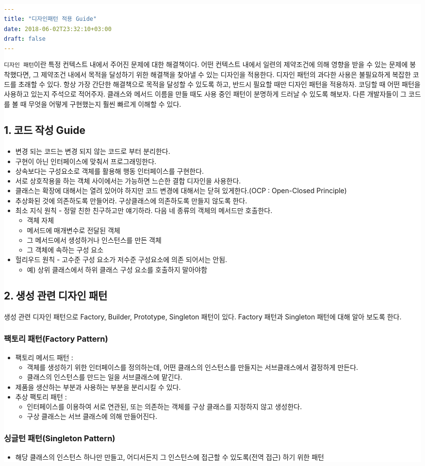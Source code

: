 ```yaml
---
title: "디자인패턴 적용 Guide"
date: 2018-06-02T23:32:10+03:00
draft: false
---
```


`디자인 패턴`이란 특정 컨텍스트 내에서 주어진 문제에 대한 해결책이다. 어떤 컨텍스트 내에서 일련의 제약조건에 의해 영향을 받을 수 있는 문제에 봉착했다면, 그 제약조건 내에서 목적을 달성하기 위한 해결책을 찾아낼 수 있는 디자인을 적용한다. 디자인 패턴의 과다한 사용은 불필요하게 복잡한 코드를 초래할 수 있다. 항상 가장 간단한 해결책으로 목적을 달성할 수 있도록 하고, 반드시 필요할 때만 디자인 패턴을 적용하자. 코딩할 때 어떤 패턴을 사용하고 있는지 주석으로 적어주자. 클래스와 메서드 이름을 만들 때도 사용 중인 패턴이 분명하게 드러날 수 있도록 해보자. 다른 개발자들이 그 코드를 볼 때 무엇을 어떻게 구현했는지 훨씬 빠르게 이해할 수 있다.



## 1. 코드 작성 Guide ##

- 변경 되는 코드는 변경 되지 않는 코드로 부터 분리한다.
- 구현이 아닌 인터페이스에 맞춰서 프로그래밍한다.
- 상속보다는 구성요소로 객체를 활용해 행동 인터페이스를 구현한다.
- 서로 상호작용을 하는 객체 사이에서는 가능하면 느슨한 결합 디자인을 사용한다.
- 클래스는 확장에 대해서는 열려 있어야 하지만 코드 변경에 대해서는 닫혀 있게한다.(OCP : Open-Closed Principle)
- 추상화된 것에 의존하도록 만들어라. 구상클래스에 의존하도록 만들지 않도록 한다.
- 최소 지식 원칙 - 정말 친한 친구하고만 얘기하라. 다음 네 종류의 객체의 메서드만 호출한다.
  - 객체 자체
  - 메서드에 매개변수로 전달된 객체
  - 그 메서드에서 생성하거나 인스턴스를 만든 객체
  - 그 객체에 속하는 구성 요소
- 헐리우드 원칙 - 고수준 구성 요소가 저수준 구성요소에 의존 되어서는 안됨.
  - 예) 상위 클래스에서 하위 클래스 구성 요소를 호출하지 말아야함



## 2. 생성 관련 디자인 패턴

생성 관련 디자인 패턴으로 Factory, Builder, Prototype, Singleton 패턴이 있다. Factory 패턴과 Singleton 패턴에 대해 알아 보도록 한다.



### 팩토리 패턴(Factory Pattern) ###

- 팩토리 메서드 패턴 :
  - 객체를 생성하기 위한 인터페이스를 정의하는데, 어떤 클래스의 인스턴스를 만들지는 서브클래스에서 결정하게 만든다.
  - 클래스의 인스턴스를 만드는 일을 서브클래스에 맡긴다.
- 제품을 생산하는 부분과 사용하는 부분을 분리시킬 수 있다.
- 추상 팩토리 패턴 :
  - 인터페이스를 이용하여 서로 연관된, 또는 의존하는 객체를 구상 클래스를 지정하지 않고 생성한다.
  - 구상 클래스는 서브 클래스에 의해 만들어진다.



### 싱글턴 패턴(Singleton Pattern) ###

- 해당 클래스의 인스턴스 하나만 만들고, 어디서든지 그 인스턴스에 접근할 수 있도록(전역 접근) 하기 위한 패턴
